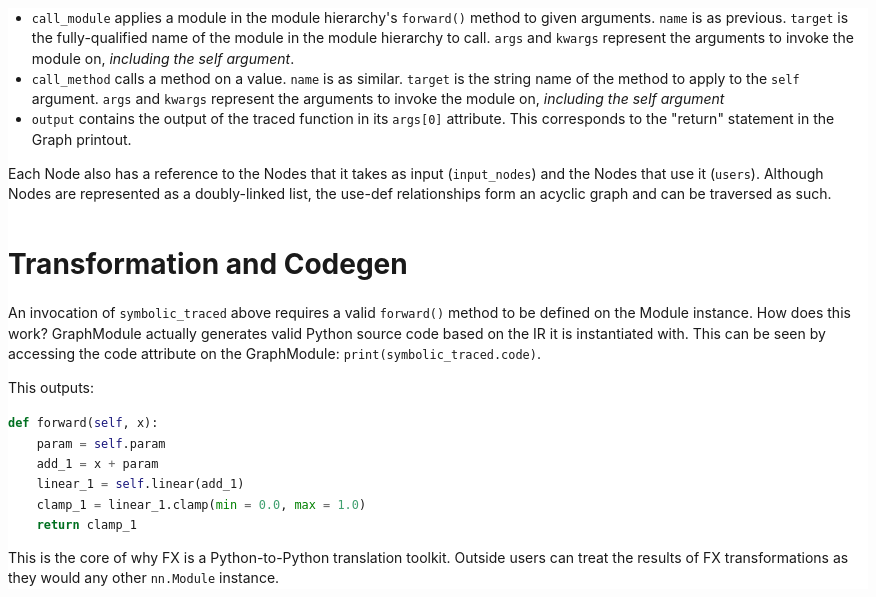 - `call_module` applies a module in the module hierarchy's `forward()` method to given arguments. `name` is as previous. `target` is the fully-qualified name of the module in the module hierarchy to call. `args` and `kwargs` represent the arguments to invoke the module on, *including the self argument*.
- `call_method` calls a method on a value. `name` is as similar. `target` is the string name of the method to apply to the `self` argument. `args` and `kwargs` represent the arguments to invoke the module on, *including the self argument*
- `output` contains the output of the traced function in its `args[0]` attribute. This corresponds to the "return" statement in the Graph printout.

Each Node also has a reference to the Nodes that it takes as input (`input_nodes`) and the Nodes that use it (`users`). Although Nodes are represented as a doubly-linked list, the use-def relationships form an acyclic graph and can be traversed as such.

# Transformation and Codegen

An invocation of `symbolic_traced` above requires a valid `forward()` method to be defined on the Module instance. How does this work? GraphModule actually generates valid Python source code based on the IR it is instantiated with. This can be seen by accessing the code attribute on the GraphModule: `print(symbolic_traced.code)`.

This outputs:

```python
def forward(self, x):
    param = self.param
    add_1 = x + param
    linear_1 = self.linear(add_1)
    clamp_1 = linear_1.clamp(min = 0.0, max = 1.0)
    return clamp_1
```

This is the core of why FX is a Python-to-Python translation toolkit. Outside users can treat the results of FX transformations as they would any other `nn.Module` instance.
